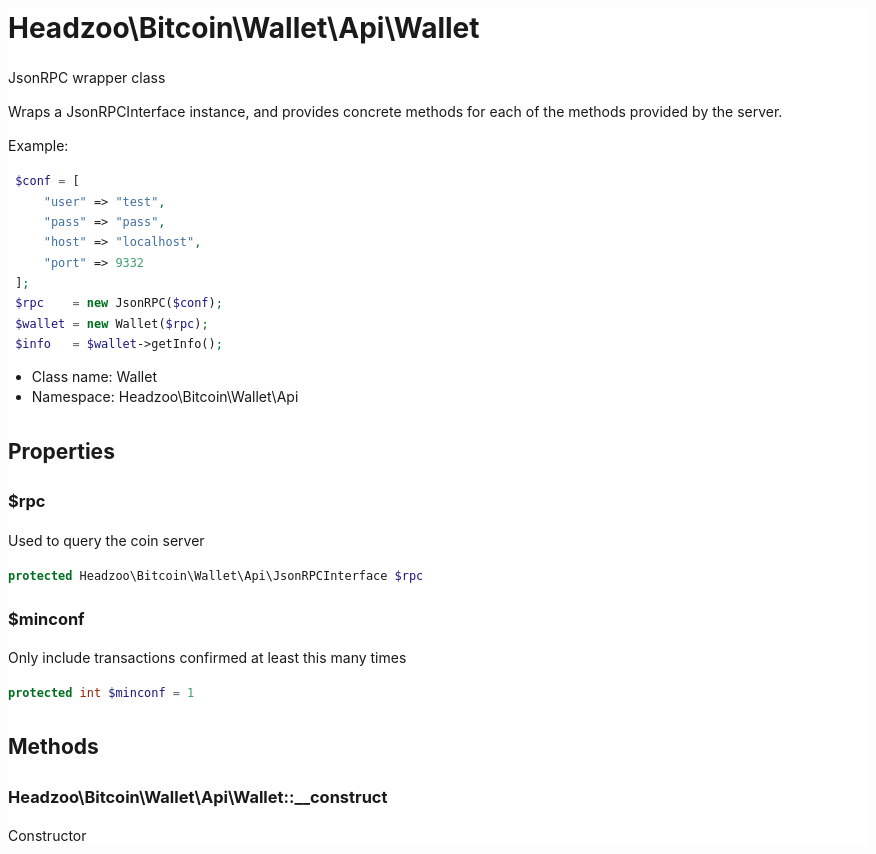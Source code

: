 Headzoo\Bitcoin\Wallet\Api\Wallet
===============

JsonRPC wrapper class

Wraps a JsonRPCInterface instance, and provides concrete methods for each of the
methods provided by the server.

Example:
```php
 $conf = [
     "user" => "test",
     "pass" => "pass",
     "host" => "localhost",
     "port" => 9332
 ];
 $rpc    = new JsonRPC($conf);
 $wallet = new Wallet($rpc);
 $info   = $wallet->getInfo();
```


* Class name: Wallet
* Namespace: Headzoo\Bitcoin\Wallet\Api





Properties
----------


### $rpc
Used to query the coin server


```php
protected Headzoo\Bitcoin\Wallet\Api\JsonRPCInterface $rpc
```



### $minconf
Only include transactions confirmed at least this many times


```php
protected int $minconf = 1
```



Methods
-------


### Headzoo\Bitcoin\Wallet\Api\Wallet::__construct
Constructor


